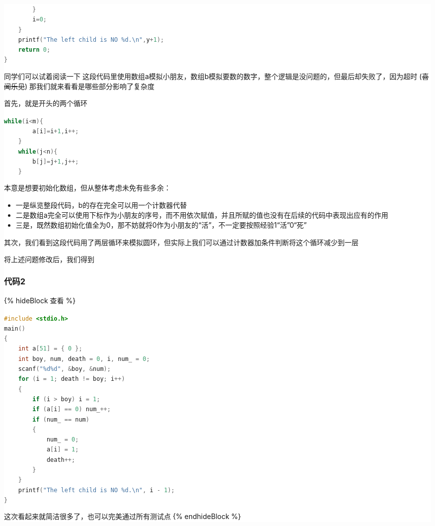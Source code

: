```c
		}
		i=0;	
	}
	printf("The left child is NO %d.\n",y+1);
	return 0;
} 
```
同学们可以试着阅读一下
这段代码里使用数组a模拟小朋友，数组b模拟要数的数字，整个逻辑是没问题的，但最后却失败了，因为超时 (~~喜闻乐见~~)
那我们就来看看是哪些部分影响了复杂度

首先，就是开头的两个循环
```c
while(i<m){
		a[i]=i+1,i++;
	}
	while(j<n){
		b[j]=j+1,j++;
	}
```
本意是想要初始化数组，但从整体考虑未免有些多余：
- 一是纵览整段代码，b的存在完全可以用一个计数器代替
- 二是数组a完全可以使用下标作为小朋友的序号，而不用依次赋值，并且所赋的值也没有在后续的代码中表现出应有的作用
- 三是，既然数组初始化值全为0，那不妨就将0作为小朋友的“活”，不一定要按照经验1“活”0“死”

其次，我们看到这段代码用了两层循环来模拟圆环，但实际上我们可以通过计数器加条件判断将这个循环减少到一层

将上述问题修改后，我们得到
### 代码2
{% hideBlock 查看 %}

```c
#include <stdio.h> 
main()
{
	int a[51] = { 0 };
	int boy, num, death = 0, i, num_ = 0;
	scanf("%d%d", &boy, &num);
	for (i = 1; death != boy; i++)
	{
		if (i > boy) i = 1;
		if (a[i] == 0) num_++;
		if (num_ == num)
		{
			num_ = 0;
			a[i] = 1;
			death++;
		}
	}
	printf("The left child is NO %d.\n", i - 1);
}
```
这次看起来就简洁很多了，也可以完美通过所有测试点
{% endhideBlock %}

